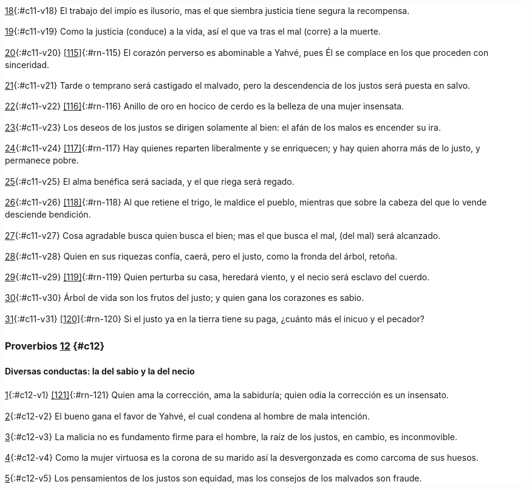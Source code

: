 [18](#c11-v18){:#c11-v18} El trabajo del impío es ilusorio, mas el que siembra justicia tiene segura la recompensa.

[19](#c11-v19){:#c11-v19} Como la justicia (conduce) a la vida, así el que va tras el mal (corre) a la muerte.

[20](#c11-v20){:#c11-v20} [[115]](#n-115){:#rn-115} El corazón perverso es abominable a Yahvé, pues Él se complace en los que proceden con sinceridad.

[21](#c11-v21){:#c11-v21} Tarde o temprano será castigado el malvado, pero la descendencia de los justos será puesta en salvo.

[22](#c11-v22){:#c11-v22} [[116]](#n-116){:#rn-116} Anillo de oro en hocico de cerdo es la belleza de una mujer insensata.

[23](#c11-v23){:#c11-v23} Los deseos de los justos se dirigen solamente al bien: el afán de los malos es encender su ira.

[24](#c11-v24){:#c11-v24} [[117]](#n-117){:#rn-117} Hay quienes reparten liberalmente y se enriquecen; y hay quien ahorra más de lo justo, y permanece pobre.

[25](#c11-v25){:#c11-v25} El alma benéfica será saciada, y el que riega será regado.

[26](#c11-v26){:#c11-v26} [[118]](#n-118){:#rn-118} Al que retiene el trigo, le maldice el pueblo, mientras que sobre la cabeza del que lo vende desciende bendición.

[27](#c11-v27){:#c11-v27} Cosa agradable busca quien busca el bien; mas el que busca el mal, (del mal) será alcanzado.

[28](#c11-v28){:#c11-v28} Quien en sus riquezas confía, caerá, pero el justo, como la fronda del árbol, retoña.

[29](#c11-v29){:#c11-v29} [[119]](#n-119){:#rn-119} Quien perturba su casa, heredará viento, y el necio será esclavo del cuerdo.

[30](#c11-v30){:#c11-v30} Árbol de vida son los frutos del justo; y quien gana los corazones es sabio.

[31](#c11-v31){:#c11-v31} [[120]](#n-120){:#rn-120} Si el justo ya en la tierra tiene su paga, ¿cuánto más el inicuo y el pecador?

### Proverbios [12](#c12) {#c12}

#### Diversas conductas: la del sabio y la del necio

[1](#c12-v1){:#c12-v1} [[121]](#n-121){:#rn-121} Quien ama la corrección, ama la sabiduría; quien odia la corrección es un insensato.

[2](#c12-v2){:#c12-v2} El bueno gana el favor de Yahvé, el cual condena al hombre de mala intención.

[3](#c12-v3){:#c12-v3} La malicia no es fundamento firme para el hombre, la raíz de los justos, en cambio, es inconmovible.

[4](#c12-v4){:#c12-v4} Como la mujer virtuosa es la corona de su marido así la desvergonzada es como carcoma de sus huesos.

[5](#c12-v5){:#c12-v5} Los pensamientos de los justos son equidad, mas los consejos de los malvados son fraude.

